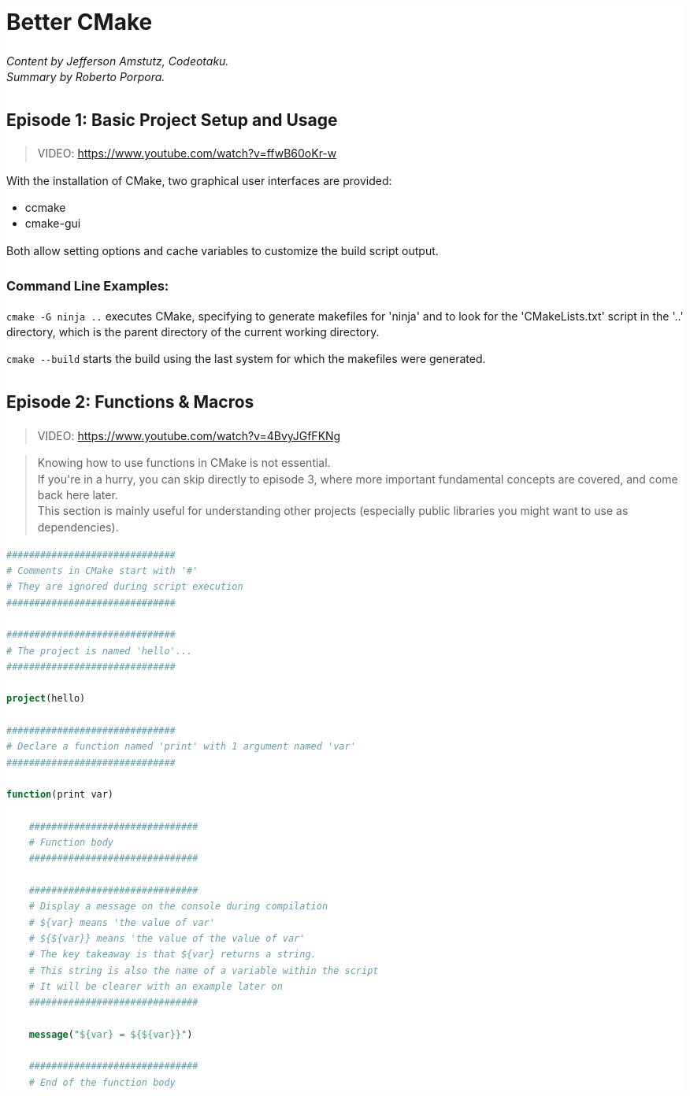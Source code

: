 # Better CMake
*Content by Jefferson Amstutz, Codeotaku.*  
*Summary by Roberto Porpora.*

## Episode 1: Basic Project Setup and Usage
> VIDEO: https://www.youtube.com/watch?v=ffwB60oKr-w

With the installation of CMake, two graphical user interfaces are provided:
- ccmake
- cmake-gui

Both allow setting options and cache variables to customize the build script output.

### Command Line Examples:

```cmake -G ninja ..``` executes CMake, specifying to generate makefiles for 'ninja' and to look for the 'CMakeLists.txt' script in the '..' directory, which is the parent directory of the current working directory.

```cmake --build``` starts the build using the last system for which the makefiles were generated.

## Episode 2: Functions & Macros
> VIDEO: https://www.youtube.com/watch?v=4BvyJGfFKNg

> Knowing how to use functions in CMake is not essential.  
> If you're in a hurry, you can skip directly to episode 3, where more important fundamental concepts are covered, and come back here later.  
> This section is mainly useful for understanding other projects (especially public libraries you might want to use as dependencies).

```CMake
##############################
# Comments in CMake start with '#'
# They are ignored during script execution
##############################

##############################
# The project is named 'hello'...
##############################

project(hello)

##############################
# Declare a function named 'print' with 1 argument named 'var'
##############################

function(print var)

	##############################	
	# Function body
	##############################
	
	##############################
	# Display a message on the console during compilation
	# ${var} means 'the value of var'
	# ${${var}} means 'the value of the value of var'
	# The key takeaway is that ${var} returns a string.
	# This string is also the name of a variable within the script
	# It will be clearer with an example later on
	##############################

	message("${var} = ${${var}}")
	
	##############################
	# End of the function body
```